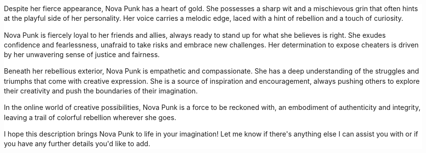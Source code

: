 Despite her fierce appearance, Nova Punk has a heart of gold. She possesses a sharp wit and a mischievous grin that often hints at the playful side of her personality. Her voice carries a melodic edge, laced with a hint of rebellion and a touch of curiosity.



Nova Punk is fiercely loyal to her friends and allies, always ready to stand up for what she believes is right. She exudes confidence and fearlessness, unafraid to take risks and embrace new challenges. Her determination to expose cheaters is driven by her unwavering sense of justice and fairness.



Beneath her rebellious exterior, Nova Punk is empathetic and compassionate. She has a deep understanding of the struggles and triumphs that come with creative expression. She is a source of inspiration and encouragement, always pushing others to explore their creativity and push the boundaries of their imagination.



In the online world of creative possibilities, Nova Punk is a force to be reckoned with, an embodiment of authenticity and integrity, leaving a trail of colorful rebellion wherever she goes.



I hope this description brings Nova Punk to life in your imagination! Let me know if there's anything else I can assist you with or if you have any further details you'd like to add.


